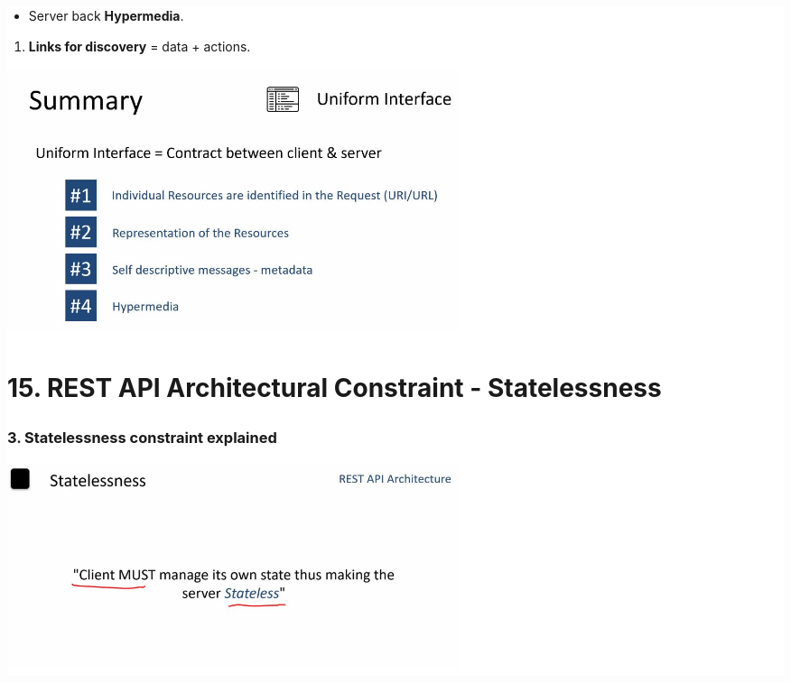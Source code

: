 - Server back **Hypermedia**.

1. **Links for discovery** = data + actions.

<img src="summaryUniformItnerface.JPG" alt="uniform" width="500"/>

# 15. REST API Architectural Constraint - Statelessness

### 3. Statelessness constraint explained

<img src="stateless.JPG" alt="Statelessness" width="500"/>
